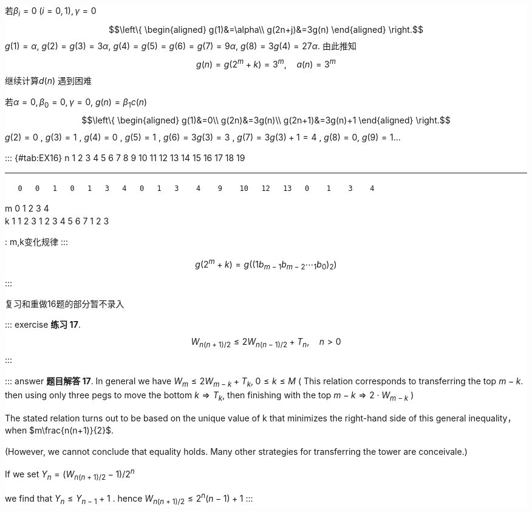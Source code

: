 若$\beta_i=0\;(i=0,1), \gamma=0$ $$\left\{
        \begin{aligned}
            g(1)&=\alpha\\
            g(2n+j)&=3g(n)
        \end{aligned}
    \right.$$ $g(1)=\alpha$, $g(2)=g(3)=3\alpha$,
$g(4)=g(5)=g(6)=g(7)= 9\alpha$, $g(8)=3g(4)=27\alpha$. 由此推知
$$g(n)=g(2^m+k)=3^m,\quad a(n)=3^m$$ 继续计算$d(n)$ 遇到困难

若$\alpha=0,\beta_0=0, \gamma=0$, $g(n)=\beta_1 c(n)$ $$\left\{
        \begin{aligned}
            g(1)&=0\\
            g(2n)&=3g(n)\\
            g(2n+1)&=3g(n)+1
        \end{aligned}
    \right.$$ $g(2)=0$ , $g(3)=1$ , $g(4)=0$ , $g(5)=1$ , $g(6)=3g(3)=3$
, $g(7)=3g(3)+1=4$ , $g(8)=0$, $g(9)=1 \dots$

::: {#tab:EX16}
   n   1   2   3   4   5   6   7   8   9   10   11   12   13   14   15   16   17   18   19
  --- --- --- --- --- --- --- --- --- --- ---- ---- ---- ---- ---- ---- ---- ---- ---- ----
       0   0   1   0   1   3   4   0   1   3    4    9    10   12   13   0    1    3    4
   m   0   1       2               3                                     4             
   k           1       1   2   3       1   2    3    4    5    6    7         1    2    3

  : m,k变化规律
:::

$$g(2^{m}+k)=g(\left( 1 b_{m-1}b_{m-2}\dotsb_1b_0 \right)_2)$$
:::

复习和重做16题的部分暂不录入

::: exercise
**练习 17**. $$W_{n(n+1)/2} \leqslant 2W_{n(n-1)/2}+T_n, \quad n>0$$
:::

::: answer
**题目解答 17**. In general we have
$W_m\leqslant 2W_{m-k}+T_k, \; 0\leqslant k \leqslant M$ ( This relation
corresponds to transferring the top $m-k$. then using only three pegs to
move the bottom $k\Rightarrow T_k$, then finishing with the top
$m-k \Rightarrow 2\cdot W_{m-k}$ )

The stated relation turns out to be based on the unique value of k that
minimizes the right-hand side of this general inequality， when
$m\frac{n(n+1)}{2}$.

(However, we cannot conclude that equality holds. Many other strategies
for transferring the tower are conceivale.)

If we set $Y_n = (W_{n(n+1)/2}-1)/2^n$

we find that $Y_n \leqslant Y_{n-1}+1$ . hence
$W_{n(n+1)/2} \leqslant 2^n(n-1)+1$
:::
